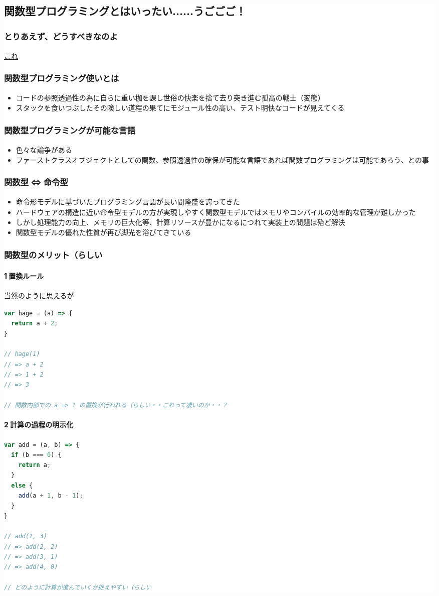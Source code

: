 ## 関数型プログラミングとはいったい……うごごご！

### とりあえず、どうすべきなのよ

[これ](#参照透過性を理解したければ哲学者とか理論学者になるしかない)

### 関数型プログラミング使いとは

- コードの参照透過性の為に自らに重い枷を課し世俗の快楽を捨て去り突き進む孤高の戦士（変態）
- スタックを食いつぶしたその険しい道程の果てにモジュール性の高い、テスト明快なコードが見えてくる

### 関数型プログラミングが可能な言語

- 色々な論争がある
- ファーストクラスオブジェクトとしての関数、参照透過性の確保が可能な言語であれば関数プログラミングは可能であろう、との事

### 関数型 <=> 命令型

- 命令形モデルに基づいたプログラミング言語が長い間隆盛を誇ってきた
- ハードウェアの構造に近い命令型モデルの方が実現しやすく関数型モデルではメモリやコンパイルの効率的な管理が難しかった
- しかし処理能力の向上、メモリの巨大化等、計算リソースが豊かになるにつれて実装上の問題は殆ど解決
- 関数型モデルの優れた性質が再び脚光を浴びてきている

### 関数型のメリット（らしい

#### 1 置換ルール

当然のように思えるが

```js
var hage = (a) => {
  return a + 2;
}

// hage(1)
// => a + 2
// => 1 + 2
// => 3

// 関数内部での a => 1 の置換が行われる（らしい・・これって凄いのか・・？
```

#### 2 計算の過程の明示化

```js
var add = (a, b) => {
  if (b === 0) {
    return a;
  }
  else {
    add(a + 1, b - 1);
  }
}

// add(1, 3)
// => add(2, 2)
// => add(3, 1)
// => add(4, 0)

// どのように計算が進んでいくか捉えやすい（らしい
```
